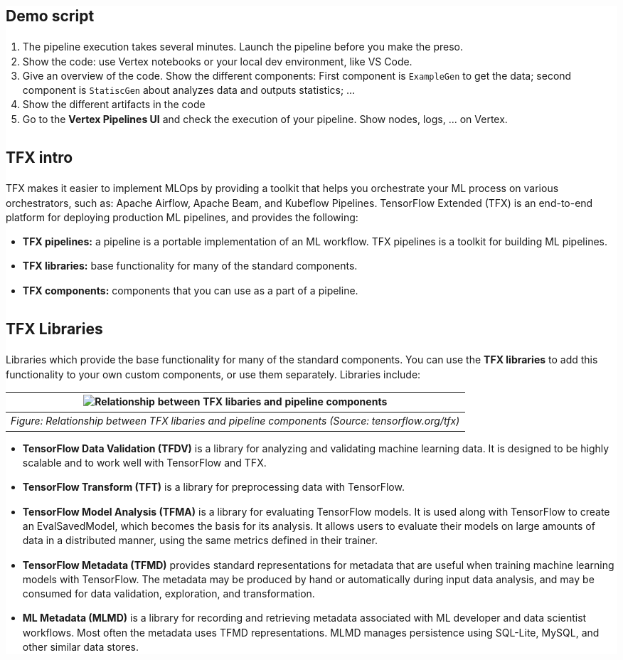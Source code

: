 ## Demo script

1. The pipeline execution takes several minutes. Launch the pipeline before you make the preso.
2. Show the code: use Vertex notebooks or your local dev environment, like VS Code.
3. Give an overview of the code. Show the different components: First component is `ExampleGen` to get the data; second component is `StatiscGen` about analyzes data and outputs statistics; ...
4. Show the different artifacts in the code
5. Go to the **Vertex Pipelines UI** and check the execution of your pipeline. Show nodes, logs, ... on Vertex.


## TFX intro

TFX makes it easier to implement MLOps by providing a toolkit that helps you orchestrate your ML process on various orchestrators, such as: Apache Airflow, Apache Beam, and Kubeflow Pipelines. TensorFlow Extended (TFX) is an end-to-end platform for deploying production ML pipelines, and provides the following:

* **TFX pipelines:** a pipeline is a portable implementation of an ML workflow. TFX pipelines is a toolkit for building ML pipelines. 

* **TFX libraries:** base functionality for many of the standard components.

* **TFX components:** components that you can use as a part of a pipeline.


## TFX Libraries

Libraries which provide the base functionality for many of the standard components. You can use the **TFX libraries** to add this functionality to your own custom components, or use them separately. Libraries include:

| ![Relationship between TFX libaries and pipeline components](https://www.tensorflow.org/tfx/guide/images/libraries_components.png) | 
|:--:| 
| *Figure: Relationship between TFX libaries and pipeline components (Source: tensorflow.org/tfx)* |

* **TensorFlow Data Validation (TFDV)** is a library for analyzing and validating machine learning data. It is designed to be highly scalable and to work well with TensorFlow and TFX.

* **TensorFlow Transform (TFT)** is a library for preprocessing data with TensorFlow.

* **TensorFlow Model Analysis (TFMA)** is a library for evaluating TensorFlow models. It is used along with TensorFlow to create an EvalSavedModel, which becomes the basis for its analysis. It allows users to evaluate their models on large amounts of data in a distributed manner, using the same metrics defined in their trainer. 

* **TensorFlow Metadata (TFMD)** provides standard representations for metadata that are useful when training machine learning models with TensorFlow. The metadata may be produced by hand or automatically during input data analysis, and may be consumed for data validation, exploration, and transformation. 

* **ML Metadata (MLMD)** is a library for recording and retrieving metadata associated with ML developer and data scientist workflows. Most often the metadata uses TFMD representations. MLMD manages persistence using SQL-Lite, MySQL, and other similar data stores.
